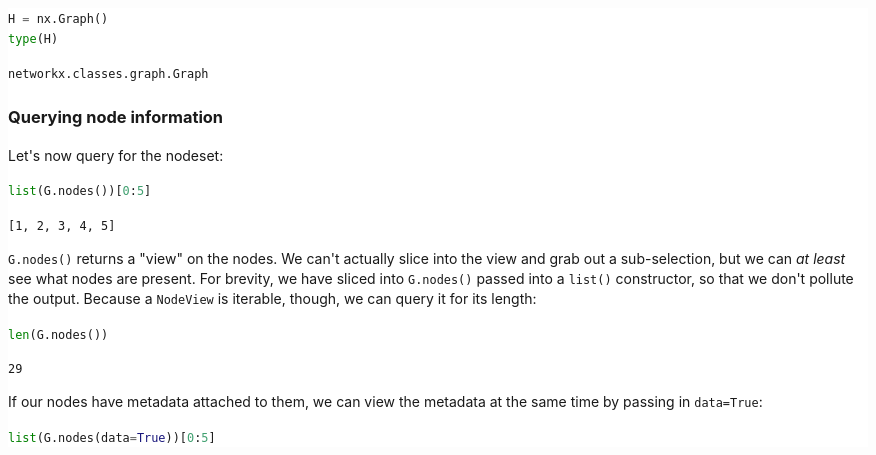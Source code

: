 
```python
H = nx.Graph()
type(H)


```




    networkx.classes.graph.Graph



### Querying node information

Let's now query for the nodeset:




```python
list(G.nodes())[0:5]


```




    [1, 2, 3, 4, 5]



`G.nodes()` returns a "view" on the nodes.
We can't actually slice into the view and grab out a sub-selection,
but we can _at least_ see what nodes are present.
For brevity, we have sliced into `G.nodes()` passed into a `list()` constructor,
so that we don't pollute the output.
Because a `NodeView` is iterable, though,
we can query it for its length:




```python
len(G.nodes())


```




    29



If our nodes have metadata attached to them,
we can view the metadata at the same time
by passing in `data=True`:




```python
list(G.nodes(data=True))[0:5]


```


[Konect]: http://konect.uni-koblenz.de/networks/moreno_seventh
[nxdocs]: https://networkx.readthedocs.io